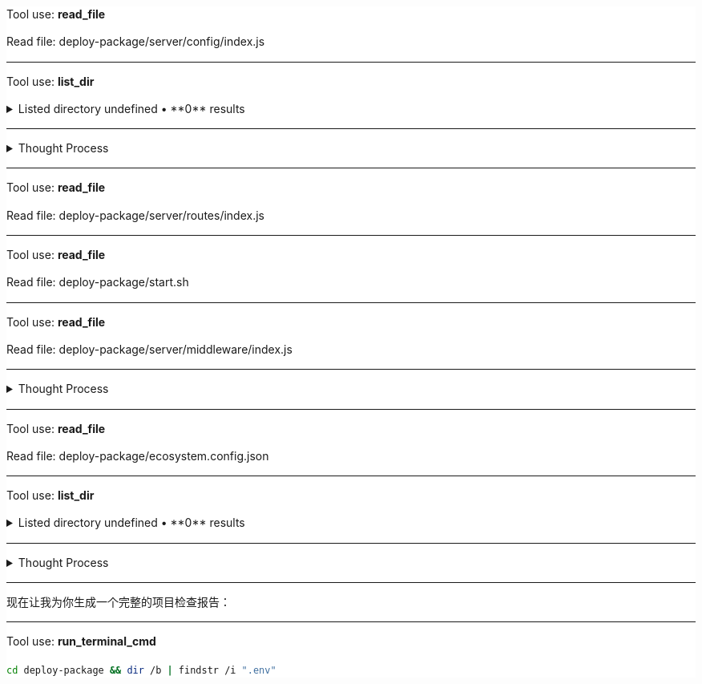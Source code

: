 Tool use: **read_file**

Read file: deploy-package/server/config/index.js

---

Tool use: **list_dir**

<details><summary>Listed directory undefined • **0** results</summary></details>

---

<think><details><summary>Thought Process</summary></details></think>

---

Tool use: **read_file**

Read file: deploy-package/server/routes/index.js

---

Tool use: **read_file**

Read file: deploy-package/start.sh

---

Tool use: **read_file**

Read file: deploy-package/server/middleware/index.js

---

<think><details><summary>Thought Process</summary></details></think>

---

Tool use: **read_file**

Read file: deploy-package/ecosystem.config.json

---

Tool use: **list_dir**

<details><summary>Listed directory undefined • **0** results</summary></details>

---

<think><details><summary>Thought Process</summary></details></think>

---

现在让我为你生成一个完整的项目检查报告：

---

Tool use: **run_terminal_cmd**

```bash
cd deploy-package && dir /b | findstr /i ".env"
```
